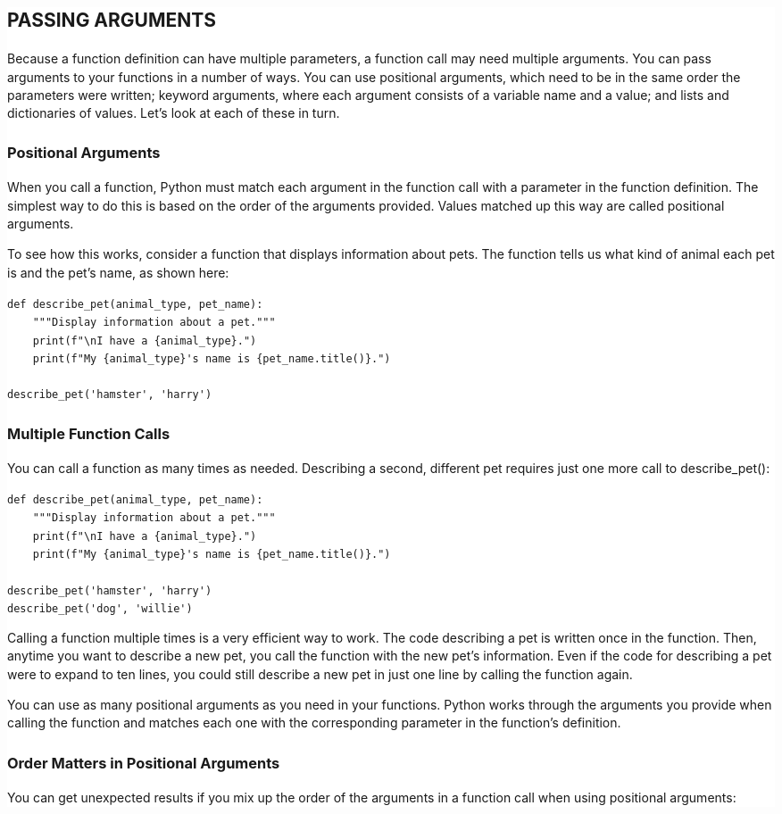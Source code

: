 ## PASSING ARGUMENTS <a class='anchor' id='passing-arguments'></a>

Because a function definition can have multiple parameters, a function call may need multiple arguments. You can pass arguments to your functions in a number of ways. You can use positional arguments, which need to be in the same order the parameters were written; keyword arguments, where each argument consists of a variable name and a value; and lists and dictionaries of values. Let’s look at each of these in turn.

### Positional Arguments

When you call a function, Python must match each argument in the function call with a parameter in the function definition. The simplest way to do this is based on the order of the arguments provided. Values matched up this way are called positional arguments.

To see how this works, consider a function that displays information about pets. The function tells us what kind of animal each pet is and the pet’s name, as shown here:

```{code-cell} ipython3
def describe_pet(animal_type, pet_name):
    """Display information about a pet."""
    print(f"\nI have a {animal_type}.")
    print(f"My {animal_type}'s name is {pet_name.title()}.")

describe_pet('hamster', 'harry')
```

### Multiple Function Calls

You can call a function as many times as needed. Describing a second, different pet requires just one more call to describe_pet():

```{code-cell} ipython3
def describe_pet(animal_type, pet_name):
    """Display information about a pet."""
    print(f"\nI have a {animal_type}.")
    print(f"My {animal_type}'s name is {pet_name.title()}.")

describe_pet('hamster', 'harry')
describe_pet('dog', 'willie')
```

Calling a function multiple times is a very efficient way to work. The code describing a pet is written once in the function. Then, anytime you want to describe a new pet, you call the function with the new pet’s information. Even if the code for describing a pet were to expand to ten lines, you could still describe a new pet in just one line by calling the function again.

You can use as many positional arguments as you need in your functions. Python works through the arguments you provide when calling the function and matches each one with the corresponding parameter in the function’s definition.

### Order Matters in Positional Arguments

You can get unexpected results if you mix up the order of the arguments in a function call when using positional arguments:
